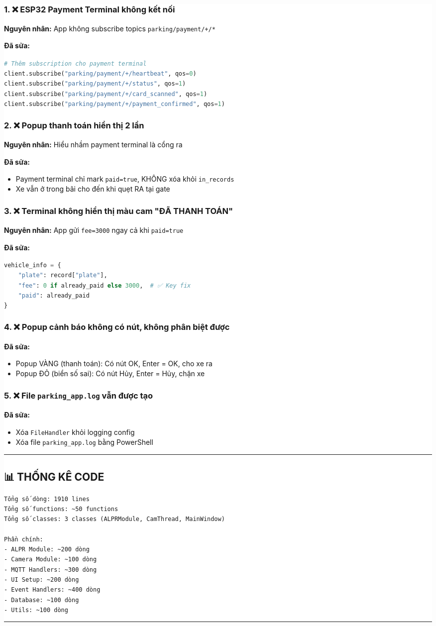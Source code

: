 ### 1. ❌ ESP32 Payment Terminal không kết nối
**Nguyên nhân:** App không subscribe topics `parking/payment/+/*`

**Đã sửa:**
```python
# Thêm subscription cho payment terminal
client.subscribe("parking/payment/+/heartbeat", qos=0)
client.subscribe("parking/payment/+/status", qos=1)
client.subscribe("parking/payment/+/card_scanned", qos=1)
client.subscribe("parking/payment/+/payment_confirmed", qos=1)
```

### 2. ❌ Popup thanh toán hiển thị 2 lần
**Nguyên nhân:** Hiểu nhầm payment terminal là cổng ra

**Đã sửa:**
- Payment terminal chỉ mark `paid=true`, KHÔNG xóa khỏi `in_records`
- Xe vẫn ở trong bãi cho đến khi quẹt RA tại gate

### 3. ❌ Terminal không hiển thị màu cam "ĐÃ THANH TOÁN"
**Nguyên nhân:** App gửi `fee=3000` ngay cả khi `paid=true`

**Đã sửa:**
```python
vehicle_info = {
    "plate": record["plate"],
    "fee": 0 if already_paid else 3000,  # ✅ Key fix
    "paid": already_paid
}
```

### 4. ❌ Popup cảnh báo không có nút, không phân biệt được
**Đã sửa:**
- Popup VÀNG (thanh toán): Có nút OK, Enter = OK, cho xe ra
- Popup ĐỎ (biển số sai): Có nút Hủy, Enter = Hủy, chặn xe

### 5. ❌ File `parking_app.log` vẫn được tạo
**Đã sửa:**
- Xóa `FileHandler` khỏi logging config
- Xóa file `parking_app.log` bằng PowerShell

---

## 📊 THỐNG KÊ CODE

```
Tổng số dòng: 1910 lines
Tổng số functions: ~50 functions
Tổng số classes: 3 classes (ALPRModule, CamThread, MainWindow)

Phần chính:
- ALPR Module: ~200 dòng
- Camera Module: ~100 dòng
- MQTT Handlers: ~300 dòng
- UI Setup: ~200 dòng
- Event Handlers: ~400 dòng
- Database: ~100 dòng
- Utils: ~100 dòng
```

---